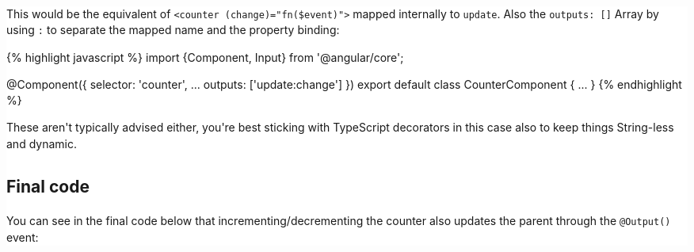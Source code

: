 This would be the equivalent of `<counter (change)="fn($event)">` mapped internally to `update`. Also the `outputs: []` Array by using `:` to separate the mapped name and the property binding:

{% highlight javascript %}
import {Component, Input} from '@angular/core';

@Component({
  selector: 'counter',
  ...
  outputs: ['update:change']
})
export default class CounterComponent {
  ...
}
{% endhighlight %}

These aren't typically advised either, you're best sticking with TypeScript decorators in this case also to keep things String-less and dynamic.

## Final code

You can see in the final code below that incrementing/decrementing the counter also updates the parent through the `@Output()` event:

<iframe src="https://embed.plnkr.co/oPYcWddwCUQM5M8rXbAX/" frameborder="0" border="0" cellspacing="0" cellpadding="0" width="100%" height="250"></iframe>
